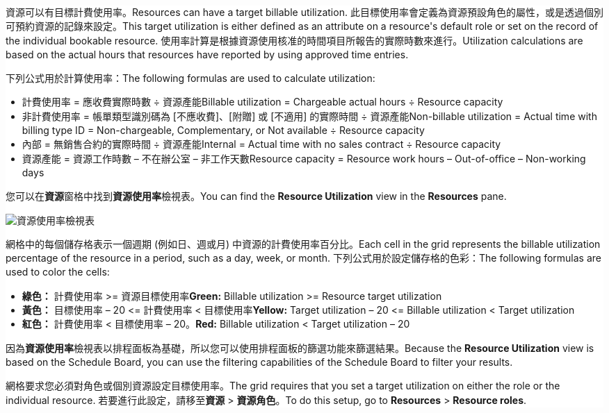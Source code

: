 <span data-ttu-id="7af3e-128">資源可以有目標計費使用率。</span><span class="sxs-lookup"><span data-stu-id="7af3e-128">Resources can have a target billable utilization.</span></span> <span data-ttu-id="7af3e-129">此目標使用率會定義為資源預設角色的屬性，或是透過個別可預約資源的記錄來設定。</span><span class="sxs-lookup"><span data-stu-id="7af3e-129">This target utilization is either defined as an attribute on a resource's default role or set on the record of the individual bookable resource.</span></span> <span data-ttu-id="7af3e-130">使用率計算是根據資源使用核准的時間項目所報告的實際時數來進行。</span><span class="sxs-lookup"><span data-stu-id="7af3e-130">Utilization calculations are based on the actual hours that resources have reported by using approved time entries.</span></span>

<span data-ttu-id="7af3e-131">下列公式用於計算使用率：</span><span class="sxs-lookup"><span data-stu-id="7af3e-131">The following formulas are used to calculate utilization:</span></span>

- <span data-ttu-id="7af3e-132">計費使用率 = 應收費實際時數 ÷ 資源產能</span><span class="sxs-lookup"><span data-stu-id="7af3e-132">Billable utilization = Chargeable actual hours ÷ Resource capacity</span></span>
- <span data-ttu-id="7af3e-133">非計費使用率 = 帳單類型識別碼為 [不應收費]、[附贈] 或 [不適用] 的實際時間 ÷ 資源產能</span><span class="sxs-lookup"><span data-stu-id="7af3e-133">Non-billable utilization = Actual time with billing type ID = Non-chargeable, Complementary, or Not available ÷ Resource capacity</span></span>
- <span data-ttu-id="7af3e-134">內部 = 無銷售合約的實際時間 ÷ 資源產能</span><span class="sxs-lookup"><span data-stu-id="7af3e-134">Internal = Actual time with no sales contract ÷ Resource capacity</span></span>
- <span data-ttu-id="7af3e-135">資源產能 = 資源工作時數 – 不在辦公室 – 非工作天數</span><span class="sxs-lookup"><span data-stu-id="7af3e-135">Resource capacity = Resource work hours – Out-of-office – Non-working days</span></span>

<span data-ttu-id="7af3e-136">您可以在**資源**窗格中找到**資源使用率**檢視表。</span><span class="sxs-lookup"><span data-stu-id="7af3e-136">You can find the **Resource Utilization** view in the **Resources** pane.</span></span>

![資源使用率檢視表](media/Resource-Management-image65.png)

<span data-ttu-id="7af3e-138">網格中的每個儲存格表示一個週期 (例如日、週或月) 中資源的計費使用率百分比。</span><span class="sxs-lookup"><span data-stu-id="7af3e-138">Each cell in the grid represents the billable utilization percentage of the resource in a period, such as a day, week, or month.</span></span> <span data-ttu-id="7af3e-139">下列公式用於設定儲存格的色彩：</span><span class="sxs-lookup"><span data-stu-id="7af3e-139">The following formulas are used to color the cells:</span></span>

- <span data-ttu-id="7af3e-140">**綠色：** 計費使用率 \>= 資源目標使用率</span><span class="sxs-lookup"><span data-stu-id="7af3e-140">**Green:** Billable utilization \>= Resource target utilization</span></span>
- <span data-ttu-id="7af3e-141">**黃色：** 目標使用率 – 20 \<= 計費使用率 \< 目標使用率</span><span class="sxs-lookup"><span data-stu-id="7af3e-141">**Yellow:** Target utilization – 20 \<= Billable utilization \< Target utilization</span></span>
- <span data-ttu-id="7af3e-142">**紅色：** 計費使用率 \< 目標使用率 – 20。</span><span class="sxs-lookup"><span data-stu-id="7af3e-142">**Red:** Billable utilization \< Target utilization – 20</span></span>

<span data-ttu-id="7af3e-143">因為**資源使用率**檢視表以排程面板為基礎，所以您可以使用排程面板的篩選功能來篩選結果。</span><span class="sxs-lookup"><span data-stu-id="7af3e-143">Because the **Resource Utilization** view is based on the Schedule Board, you can use the filtering capabilities of the Schedule Board to filter your results.</span></span>

<span data-ttu-id="7af3e-144">網格要求您必須對角色或個別資源設定目標使用率。</span><span class="sxs-lookup"><span data-stu-id="7af3e-144">The grid requires that you set a target utilization on either the role or the individual resource.</span></span> <span data-ttu-id="7af3e-145">若要進行此設定，請移至**資源** \> **資源角色**。</span><span class="sxs-lookup"><span data-stu-id="7af3e-145">To do this setup, go to **Resources** \> **Resource roles**.</span></span>
